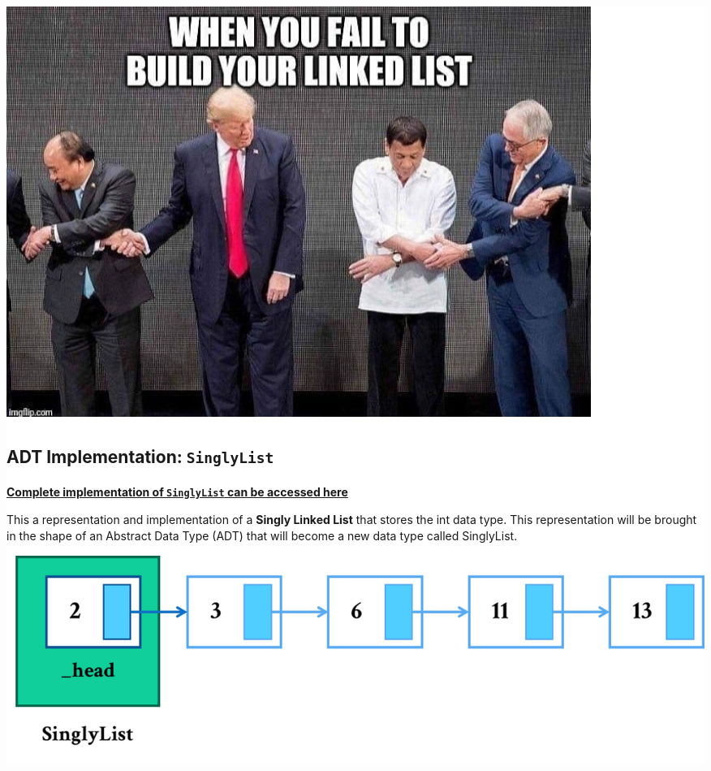 ![](img/memelist.jpg)

## ADT Implementation: **`SinglyList`**

[**Complete implementation of `SinglyList` can be accessed here**](https://github.com/AlproITS/StrukturData/)

This a representation and implementation of a **Singly Linked List** that stores the int data type. This representation will be brought in the shape of an Abstract Data Type (ADT) that will become a new data type called SinglyList. 

![](img/m0-11.png)
